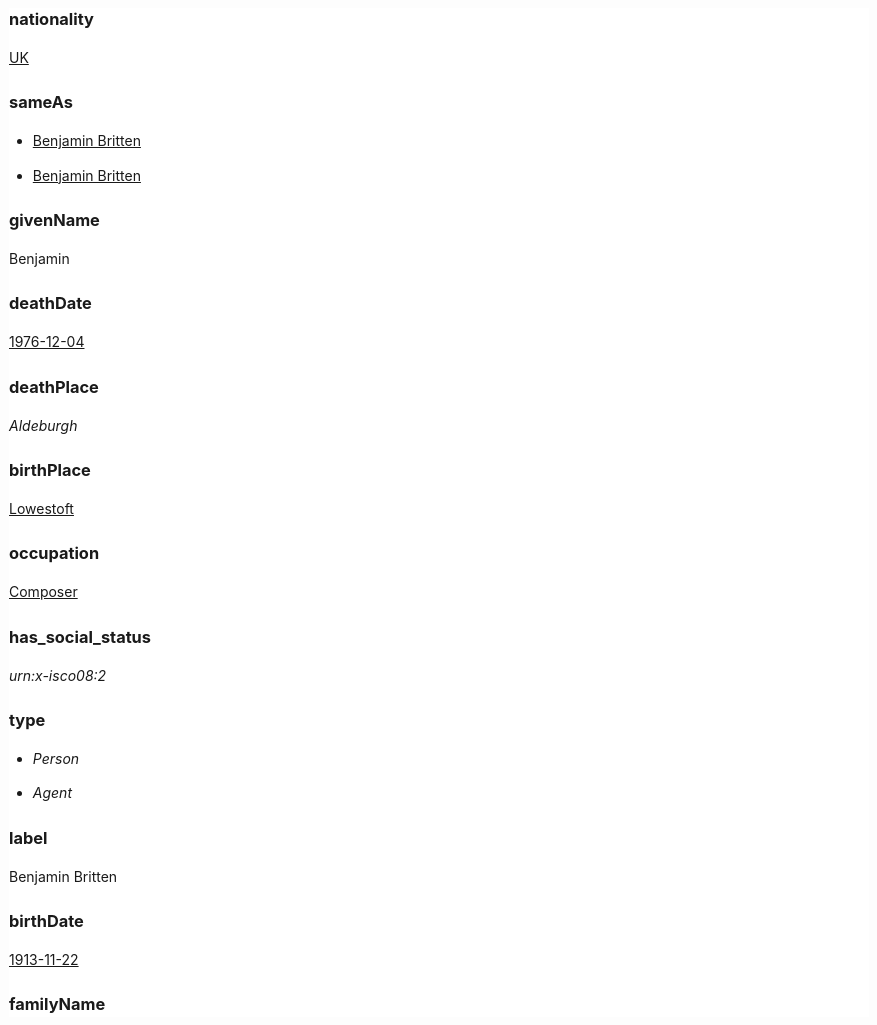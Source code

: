 ### nationality


[UK](#UK)

### sameAs

 - [Benjamin Britten](#Benjamin-Britten)

 - [Benjamin Britten](#Benjamin-Britten)

### givenName


Benjamin

### deathDate


[1976-12-04](#1976-12-04)

### deathPlace


*Aldeburgh*

### birthPlace


[Lowestoft](#Lowestoft)

### occupation


[Composer](#Composer)

### has_social_status


*urn:x-isco08:2*

### type

 - *Person*

 - *Agent*

### label


Benjamin Britten

### birthDate


[1913-11-22](#1913-11-22)

### familyName
